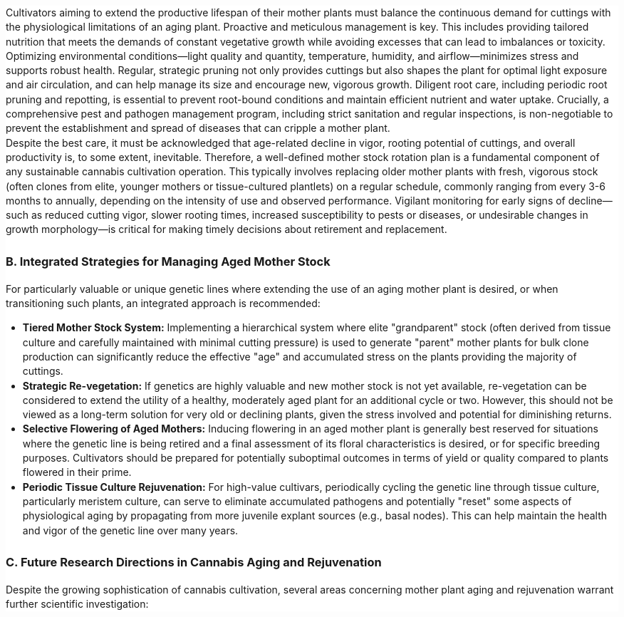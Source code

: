 Cultivators aiming to extend the productive lifespan of their mother plants must balance the continuous demand for cuttings with the physiological limitations of an aging plant. Proactive and meticulous management is key. This includes providing tailored nutrition that meets the demands of constant vegetative growth while avoiding excesses that can lead to imbalances or toxicity. Optimizing environmental conditions—light quality and quantity, temperature, humidity, and airflow—minimizes stress and supports robust health. Regular, strategic pruning not only provides cuttings but also shapes the plant for optimal light exposure and air circulation, and can help manage its size and encourage new, vigorous growth. Diligent root care, including periodic root pruning and repotting, is essential to prevent root-bound conditions and maintain efficient nutrient and water uptake. Crucially, a comprehensive pest and pathogen management program, including strict sanitation and regular inspections, is non-negotiable to prevent the establishment and spread of diseases that can cripple a mother plant.  
Despite the best care, it must be acknowledged that age-related decline in vigor, rooting potential of cuttings, and overall productivity is, to some extent, inevitable. Therefore, a well-defined mother stock rotation plan is a fundamental component of any sustainable cannabis cultivation operation. This typically involves replacing older mother plants with fresh, vigorous stock (often clones from elite, younger mothers or tissue-cultured plantlets) on a regular schedule, commonly ranging from every 3-6 months to annually, depending on the intensity of use and observed performance. Vigilant monitoring for early signs of decline—such as reduced cutting vigor, slower rooting times, increased susceptibility to pests or diseases, or undesirable changes in growth morphology—is critical for making timely decisions about retirement and replacement.

### **B. Integrated Strategies for Managing Aged Mother Stock**

For particularly valuable or unique genetic lines where extending the use of an aging mother plant is desired, or when transitioning such plants, an integrated approach is recommended:

* **Tiered Mother Stock System:** Implementing a hierarchical system where elite "grandparent" stock (often derived from tissue culture and carefully maintained with minimal cutting pressure) is used to generate "parent" mother plants for bulk clone production can significantly reduce the effective "age" and accumulated stress on the plants providing the majority of cuttings.  
* **Strategic Re-vegetation:** If genetics are highly valuable and new mother stock is not yet available, re-vegetation can be considered to extend the utility of a healthy, moderately aged plant for an additional cycle or two. However, this should not be viewed as a long-term solution for very old or declining plants, given the stress involved and potential for diminishing returns.  
* **Selective Flowering of Aged Mothers:** Inducing flowering in an aged mother plant is generally best reserved for situations where the genetic line is being retired and a final assessment of its floral characteristics is desired, or for specific breeding purposes. Cultivators should be prepared for potentially suboptimal outcomes in terms of yield or quality compared to plants flowered in their prime.  
* **Periodic Tissue Culture Rejuvenation:** For high-value cultivars, periodically cycling the genetic line through tissue culture, particularly meristem culture, can serve to eliminate accumulated pathogens and potentially "reset" some aspects of physiological aging by propagating from more juvenile explant sources (e.g., basal nodes). This can help maintain the health and vigor of the genetic line over many years.

### **C. Future Research Directions in Cannabis Aging and Rejuvenation**

Despite the growing sophistication of cannabis cultivation, several areas concerning mother plant aging and rejuvenation warrant further scientific investigation:
